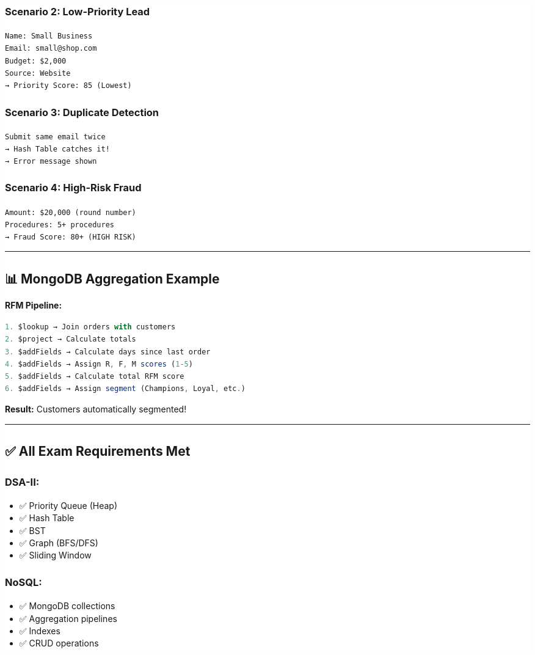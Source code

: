 ### **Scenario 2: Low-Priority Lead**
```
Name: Small Business
Email: small@shop.com
Budget: $2,000
Source: Website
→ Priority Score: 85 (Lowest)
```

### **Scenario 3: Duplicate Detection**
```
Submit same email twice
→ Hash Table catches it!
→ Error message shown
```

### **Scenario 4: High-Risk Fraud**
```
Amount: $20,000 (round number)
Procedures: 5+ procedures
→ Fraud Score: 80+ (HIGH RISK)
```

---

## 📊 MongoDB Aggregation Example

**RFM Pipeline:**
```javascript
1. $lookup → Join orders with customers
2. $project → Calculate totals
3. $addFields → Calculate days since last order
4. $addFields → Assign R, F, M scores (1-5)
5. $addFields → Calculate total RFM score
6. $addFields → Assign segment (Champions, Loyal, etc.)
```

**Result:** Customers automatically segmented!

---

## ✅ All Exam Requirements Met

### **DSA-II:**
- ✅ Priority Queue (Heap)
- ✅ Hash Table
- ✅ BST
- ✅ Graph (BFS/DFS)
- ✅ Sliding Window

### **NoSQL:**
- ✅ MongoDB collections
- ✅ Aggregation pipelines
- ✅ Indexes
- ✅ CRUD operations
